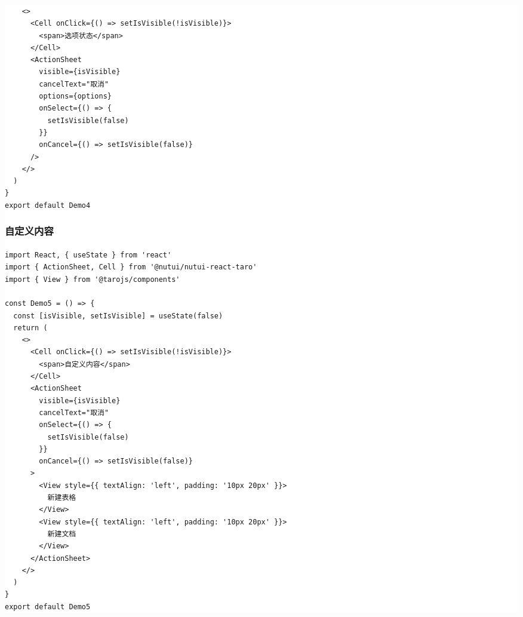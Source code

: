 ```tsx
    <>
      <Cell onClick={() => setIsVisible(!isVisible)}>
        <span>选项状态</span>
      </Cell>
      <ActionSheet
        visible={isVisible}
        cancelText="取消"
        options={options}
        onSelect={() => {
          setIsVisible(false)
        }}
        onCancel={() => setIsVisible(false)}
      />
    </>
  )
}
export default Demo4
```

### 自定义内容

```tsx
import React, { useState } from 'react'
import { ActionSheet, Cell } from '@nutui/nutui-react-taro'
import { View } from '@tarojs/components'

const Demo5 = () => {
  const [isVisible, setIsVisible] = useState(false)
  return (
    <>
      <Cell onClick={() => setIsVisible(!isVisible)}>
        <span>自定义内容</span>
      </Cell>
      <ActionSheet
        visible={isVisible}
        cancelText="取消"
        onSelect={() => {
          setIsVisible(false)
        }}
        onCancel={() => setIsVisible(false)}
      >
        <View style={{ textAlign: 'left', padding: '10px 20px' }}>
          新建表格
        </View>
        <View style={{ textAlign: 'left', padding: '10px 20px' }}>
          新建文档
        </View>
      </ActionSheet>
    </>
  )
}
export default Demo5
```
